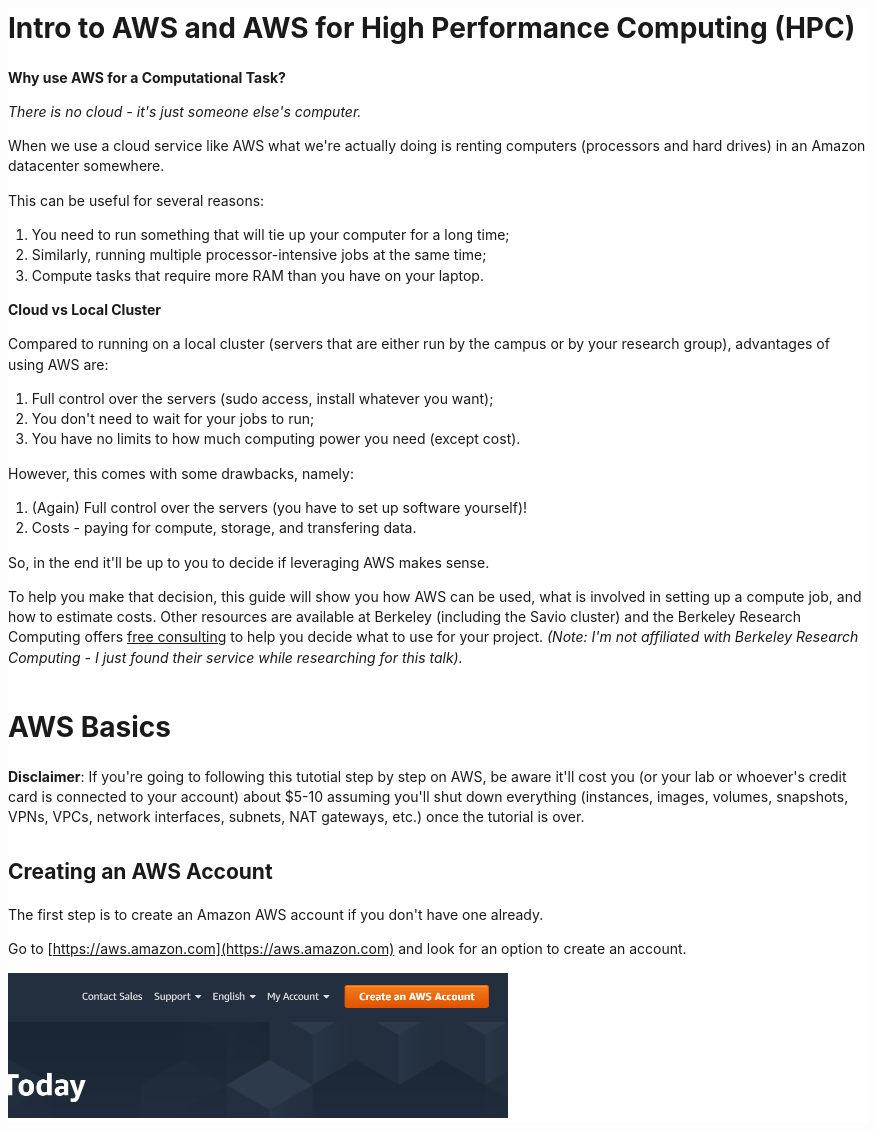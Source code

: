 # Intro to AWS and AWS for High Performance Computing (HPC)

**Why use AWS for a Computational Task?**

*There is no cloud - it's just someone else's computer.*

When we use a cloud service like AWS what we're actually doing is renting computers (processors and hard drives) in an Amazon datacenter somewhere.

This can be useful for several reasons:

1. You need to run something that will tie up your computer for a long time;
2. Similarly, running multiple processor-intensive jobs at the same time;
3. Compute tasks that require more RAM than you have on your laptop.

**Cloud vs Local Cluster**

Compared to running on a local cluster (servers that are either run by the campus or by your research group), advantages of using AWS are:

1. Full control over the servers (sudo access, install whatever you want);
2. You don't need to wait for your jobs to run;
3. You have no limits to how much computing power you need (except cost).

However, this comes with some drawbacks, namely:

1. (Again) Full control over the servers (you have to set up software yourself)!
2. Costs - paying for compute, storage, and transfering data.

So, in the end it'll be up to you to decide if leveraging AWS makes sense.

To help you make that decision, this guide will show you how AWS can be used, what is involved in setting up a compute job, and how to estimate costs.
Other resources are available at Berkeley (including the Savio cluster) and the Berkeley Research Computing offers [free consulting](http://research-it.berkeley.edu/services/cloud-computing-support) to help you decide what to use for your project. *(Note: I'm not affiliated with Berkeley Research Computing - I just found their service while researching for this talk).*

# AWS Basics

**Disclaimer**: If you're going to following this tutotial step by step on AWS, be aware it'll cost you (or your lab or whoever's credit card is connected to your account) about $5-10 assuming you'll shut down everything (instances, images, volumes, snapshots, VPNs, VPCs, network interfaces, subnets, NAT gateways, etc.) once the tutorial is over.

## Creating an AWS Account

The first step is to create an Amazon AWS account if you don't have one already.

Go to [https://aws.amazon.com](https://aws.amazon.com) and look for an option to create an account.

<img src="images/createAWSAccount.png" alt="Account creation image" width="500">
